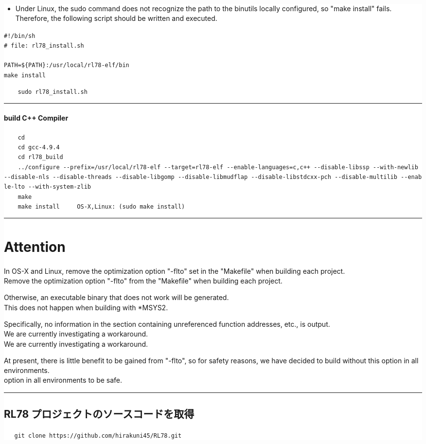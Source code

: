  - Under Linux, the sudo command does not recognize the path to the binutils locally configured, so "make install" fails.   
Therefore, the following script should be written and executed.

```shell
#!/bin/sh
# file: rl78_install.sh

PATH=${PATH}:/usr/local/rl78-elf/bin
make install
```
   
```shell
    sudo rl78_install.sh
```
---  
#### build C++ Compiler

```shell
    cd
    cd gcc-4.9.4
    cd rl78_build
    ../configure --prefix=/usr/local/rl78-elf --target=rl78-elf --enable-languages=c,c++ --disable-libssp --with-newlib --disable-nls --disable-threads --disable-libgomp --disable-libmudflap --disable-libstdcxx-pch --disable-multilib --enable-lto --with-system-zlib
    make
    make install     OS-X,Linux: (sudo make install)
```
   
---
   
# Attention
   
In OS-X and Linux, remove the optimization option "-flto" set in the "Makefile" when building each project.   
Remove the optimization option "-flto" from the "Makefile" when building each project.   
   
Otherwise, an executable binary that does not work will be generated.   
This does not happen when building with *MSYS2.
   
Specifically, no information in the section containing unreferenced function addresses, etc., is output.   
We are currently investigating a workaround.   
We are currently investigating a workaround.   

At present, there is little benefit to be gained from "-flto", so for safety reasons, we have decided to build without this option in all environments.   
option in all environments to be safe.   
   
---

## RL78 プロジェクトのソースコードを取得

```shell
   git clone https://github.com/hirakuni45/RL78.git
```
   